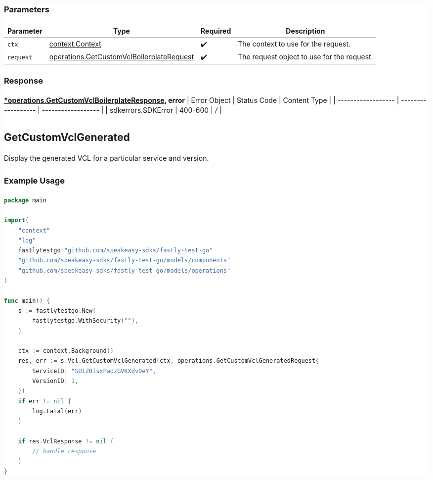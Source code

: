 ### Parameters

| Parameter                                                                                              | Type                                                                                                   | Required                                                                                               | Description                                                                                            |
| ------------------------------------------------------------------------------------------------------ | ------------------------------------------------------------------------------------------------------ | ------------------------------------------------------------------------------------------------------ | ------------------------------------------------------------------------------------------------------ |
| `ctx`                                                                                                  | [context.Context](https://pkg.go.dev/context#Context)                                                  | :heavy_check_mark:                                                                                     | The context to use for the request.                                                                    |
| `request`                                                                                              | [operations.GetCustomVclBoilerplateRequest](../../models/operations/getcustomvclboilerplaterequest.md) | :heavy_check_mark:                                                                                     | The request object to use for the request.                                                             |


### Response

**[*operations.GetCustomVclBoilerplateResponse](../../models/operations/getcustomvclboilerplateresponse.md), error**
| Error Object       | Status Code        | Content Type       |
| ------------------ | ------------------ | ------------------ |
| sdkerrors.SDKError | 400-600            | */*                |

## GetCustomVclGenerated

Display the generated VCL for a particular service and version.

### Example Usage

```go
package main

import(
	"context"
	"log"
	fastlytestgo "github.com/speakeasy-sdks/fastly-test-go"
	"github.com/speakeasy-sdks/fastly-test-go/models/components"
	"github.com/speakeasy-sdks/fastly-test-go/models/operations"
)

func main() {
    s := fastlytestgo.New(
        fastlytestgo.WithSecurity(""),
    )

    ctx := context.Background()
    res, err := s.Vcl.GetCustomVclGenerated(ctx, operations.GetCustomVclGeneratedRequest{
        ServiceID: "SU1Z0isxPaozGVKXdv0eY",
        VersionID: 1,
    })
    if err != nil {
        log.Fatal(err)
    }

    if res.VclResponse != nil {
        // handle response
    }
}
```
